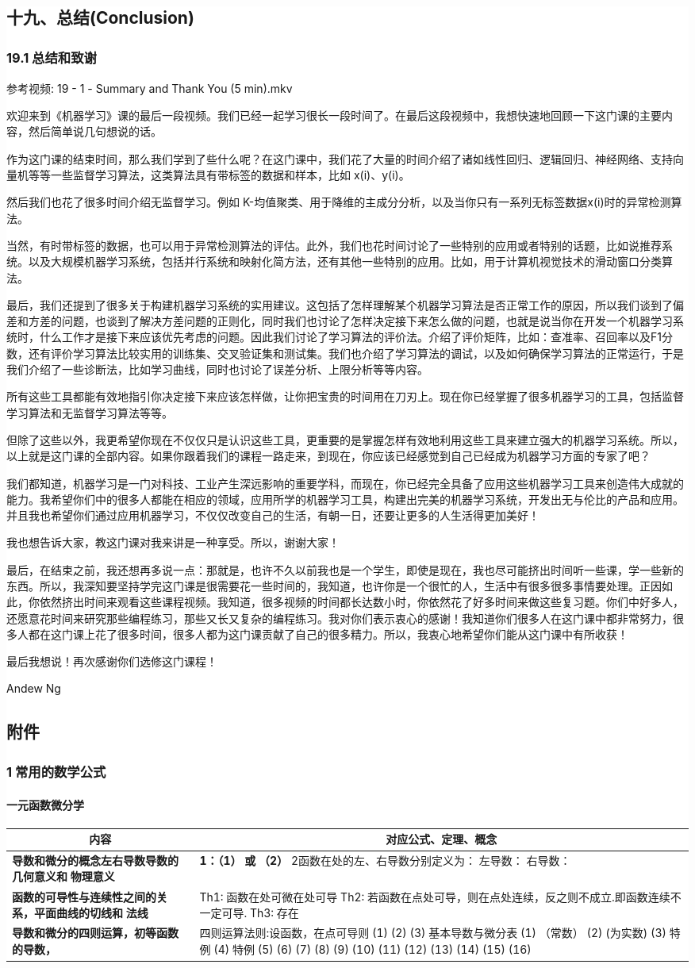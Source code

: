 十九、总结(Conclusion)
----------------------

### 19.1 总结和致谢

参考视频: 19 - 1 - Summary and Thank You (5 min).mkv

欢迎来到《机器学习》课的最后一段视频。我们已经一起学习很长一段时间了。在最后这段视频中，我想快速地回顾一下这门课的主要内容，然后简单说几句想说的话。

作为这门课的结束时间，那么我们学到了些什么呢？在这门课中，我们花了大量的时间介绍了诸如线性回归、逻辑回归、神经网络、支持向量机等等一些监督学习算法，这类算法具有带标签的数据和样本，比如
x(i)、y(i)。

然后我们也花了很多时间介绍无监督学习。例如
K-均值聚类、用于降维的主成分分析，以及当你只有一系列无标签数据x(i)时的异常检测算法。

当然，有时带标签的数据，也可以用于异常检测算法的评估。此外，我们也花时间讨论了一些特别的应用或者特别的话题，比如说推荐系统。以及大规模机器学习系统，包括并行系统和映射化简方法，还有其他一些特别的应用。比如，用于计算机视觉技术的滑动窗口分类算法。

最后，我们还提到了很多关于构建机器学习系统的实用建议。这包括了怎样理解某个机器学习算法是否正常工作的原因，所以我们谈到了偏差和方差的问题，也谈到了解决方差问题的正则化，同时我们也讨论了怎样决定接下来怎么做的问题，也就是说当你在开发一个机器学习系统时，什么工作才是接下来应该优先考虑的问题。因此我们讨论了学习算法的评价法。介绍了评价矩阵，比如：查准率、召回率以及F1分数，还有评价学习算法比较实用的训练集、交叉验证集和测试集。我们也介绍了学习算法的调试，以及如何确保学习算法的正常运行，于是我们介绍了一些诊断法，比如学习曲线，同时也讨论了误差分析、上限分析等等内容。

所有这些工具都能有效地指引你决定接下来应该怎样做，让你把宝贵的时间用在刀刃上。现在你已经掌握了很多机器学习的工具，包括监督学习算法和无监督学习算法等等。

但除了这些以外，我更希望你现在不仅仅只是认识这些工具，更重要的是掌握怎样有效地利用这些工具来建立强大的机器学习系统。所以，以上就是这门课的全部内容。如果你跟着我们的课程一路走来，到现在，你应该已经感觉到自己已经成为机器学习方面的专家了吧？

我们都知道，机器学习是一门对科技、工业产生深远影响的重要学科，而现在，你已经完全具备了应用这些机器学习工具来创造伟大成就的能力。我希望你们中的很多人都能在相应的领域，应用所学的机器学习工具，构建出完美的机器学习系统，开发出无与伦比的产品和应用。并且我也希望你们通过应用机器学习，不仅仅改变自己的生活，有朝一日，还要让更多的人生活得更加美好！

我也想告诉大家，教这门课对我来讲是一种享受。所以，谢谢大家！

最后，在结束之前，我还想再多说一点：那就是，也许不久以前我也是一个学生，即使是现在，我也尽可能挤出时间听一些课，学一些新的东西。所以，我深知要坚持学完这门课是很需要花一些时间的，我知道，也许你是一个很忙的人，生活中有很多很多事情要处理。正因如此，你依然挤出时间来观看这些课程视频。我知道，很多视频的时间都长达数小时，你依然花了好多时间来做这些复习题。你们中好多人，还愿意花时间来研究那些编程练习，那些又长又复杂的编程练习。我对你们表示衷心的感谢！我知道你们很多人在这门课中都非常努力，很多人都在这门课上花了很多时间，很多人都为这门课贡献了自己的很多精力。所以，我衷心地希望你们能从这门课中有所收获！

最后我想说！再次感谢你们选修这门课程！

Andew Ng

附件
----

### 1 常用的数学公式

#### 一元函数微分学

| **内容**                                                                                               | **对应公式、定理、概念**                                                                                                                                                                                                                                                                                                                                                                                                                                                                                                                                                                                                                                                                                                                                                                                                                         |
|--------------------------------------------------------------------------------------------------------|--------------------------------------------------------------------------------------------------------------------------------------------------------------------------------------------------------------------------------------------------------------------------------------------------------------------------------------------------------------------------------------------------------------------------------------------------------------------------------------------------------------------------------------------------------------------------------------------------------------------------------------------------------------------------------------------------------------------------------------------------------------------------------------------------------------------------------------------------|
| **导数和微分的概念左右导数导数的几何意义和 物理意义**                                                  | **1：（1）**  **或 （2）** 2函数在处的左、右导数分别定义为： 左导数： 右导数：                                                                                                                                                                                                                                                                                                                                                                                                                                                                                                                                                                                                                                                                                                                                                                   |
| **函数的可导性与连续性之间的关系，平面曲线的切线和 法线**                                              | Th1: 函数在处可微在处可导 Th2: 若函数在点处可导，则在点处连续，反之则不成立.即函数连续不一定可导. Th3: 存在                                                                                                                                                                                                                                                                                                                                                                                                                                                                                                                                                                                                                                                                                                                                      |
| **导数和微分的四则运算，初等函数的导数，**                                                             | 四则运算法则:设函数，在点可导则 (1) (2) (3) 基本导数与微分表 (1) （常数） (2) (为实数) (3) 特例 (4) 特例 (5) (6) (7) (8) (9) (10) (11) (12) (13) (14) (15) (16)                                                                                                                                                                                                                                                                                                                                                                                                                                                                                                                                                                                                                                                                                  |